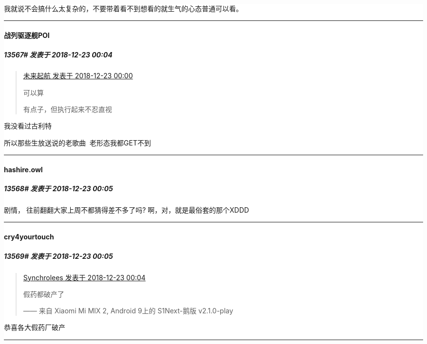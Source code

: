 我就说不会搞什么太复杂的，不要带着看不到想看的就生气的心态普通可以看。







-----

####  战列驱逐舰POI  
##### 13567#       发表于 2018-12-23 00:04



<blockquote><a href="httphttps://bbs.saraba1st.com/2b/forum.php?mod=redirect&amp;goto=findpost&amp;pid=42034572&amp;ptid=1527697" target="_blank">未来起航 发表于 2018-12-23 00:00</a>

可以算

有点子，但执行起来不忍直视</blockquote>
我没看过古利特   

所以那些生放送说的老歌曲  老形态我都GET不到







-----

####  hashire.owl  
##### 13568#       发表于 2018-12-23 00:05




剧情， 往前翻翻大家上周不都猜得差不多了吗? 啊，对，就是最俗套的那个XDDD







-----

####  cry4yourtouch  
##### 13569#       发表于 2018-12-23 00:05



<blockquote><a href="httphttps://bbs.saraba1st.com/2b/forum.php?mod=redirect&amp;goto=findpost&amp;pid=42034616&amp;ptid=1527697" target="_blank">Synchrolees 发表于 2018-12-23 00:04</a>

假药都破产了


—— 来自 Xiaomi Mi MIX 2, Android 9上的 S1Next-鹅版 v2.1.0-play</blockquote>
恭喜各大假药厂破产







-----
